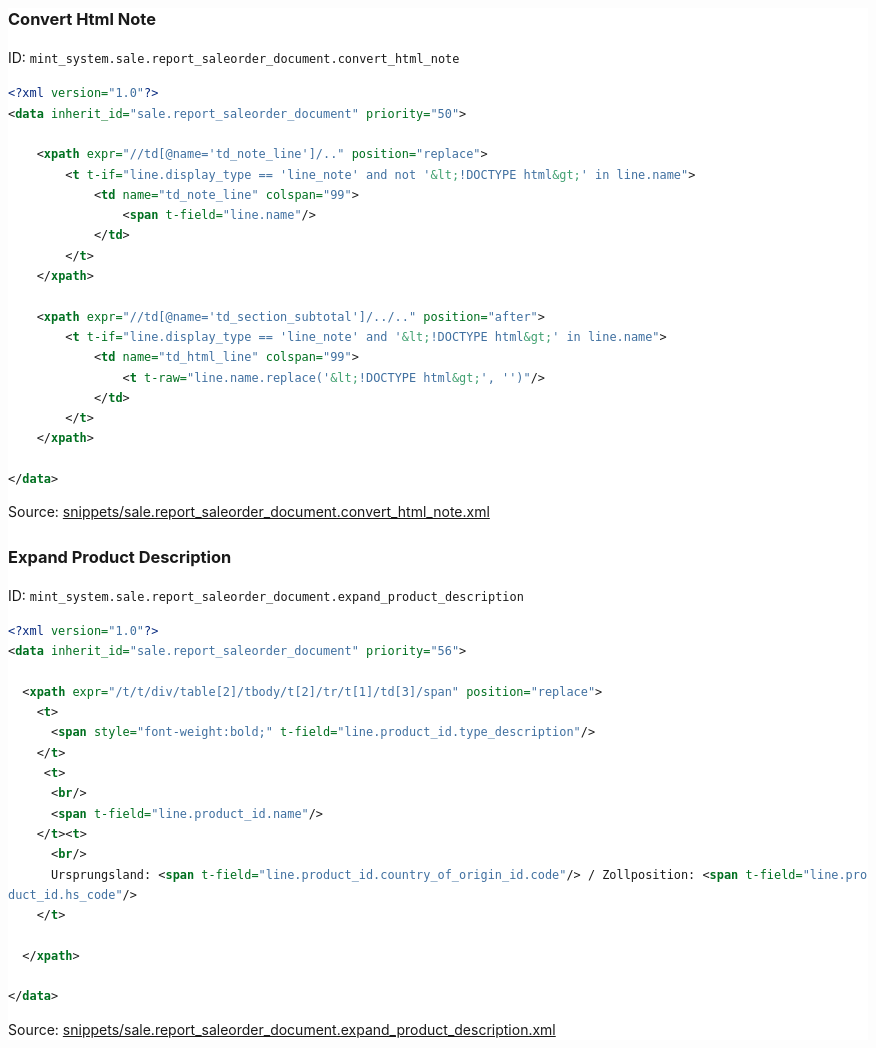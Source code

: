 ### Convert Html Note  
ID: `mint_system.sale.report_saleorder_document.convert_html_note`  
```xml
<?xml version="1.0"?>
<data inherit_id="sale.report_saleorder_document" priority="50">
  
	<xpath expr="//td[@name='td_note_line']/.." position="replace">
		<t t-if="line.display_type == 'line_note' and not '&lt;!DOCTYPE html&gt;' in line.name">
			<td name="td_note_line" colspan="99">
				<span t-field="line.name"/>
			</td>
		</t>
	</xpath>	

	<xpath expr="//td[@name='td_section_subtotal']/../.." position="after">
		<t t-if="line.display_type == 'line_note' and '&lt;!DOCTYPE html&gt;' in line.name">
			<td name="td_html_line" colspan="99">
				<t t-raw="line.name.replace('&lt;!DOCTYPE html&gt;', '')"/>
			</td>
		</t>
	</xpath>	

</data>
```
Source: [snippets/sale.report_saleorder_document.convert_html_note.xml](https://github.com/Mint-System/Odoo-Development/tree/14.0/snippets/sale.report_saleorder_document.convert_html_note.xml)

### Expand Product Description  
ID: `mint_system.sale.report_saleorder_document.expand_product_description`  
```xml
<?xml version="1.0"?>
<data inherit_id="sale.report_saleorder_document" priority="56">

  <xpath expr="/t/t/div/table[2]/tbody/t[2]/tr/t[1]/td[3]/span" position="replace">
    <t>
      <span style="font-weight:bold;" t-field="line.product_id.type_description"/>
    </t>
     <t>
      <br/>
      <span t-field="line.product_id.name"/>
    </t><t>
      <br/>
      Ursprungsland: <span t-field="line.product_id.country_of_origin_id.code"/> / Zollposition: <span t-field="line.product_id.hs_code"/>
    </t>
   
  </xpath>
  
</data>
```
Source: [snippets/sale.report_saleorder_document.expand_product_description.xml](https://github.com/Mint-System/Odoo-Development/tree/14.0/snippets/sale.report_saleorder_document.expand_product_description.xml)

